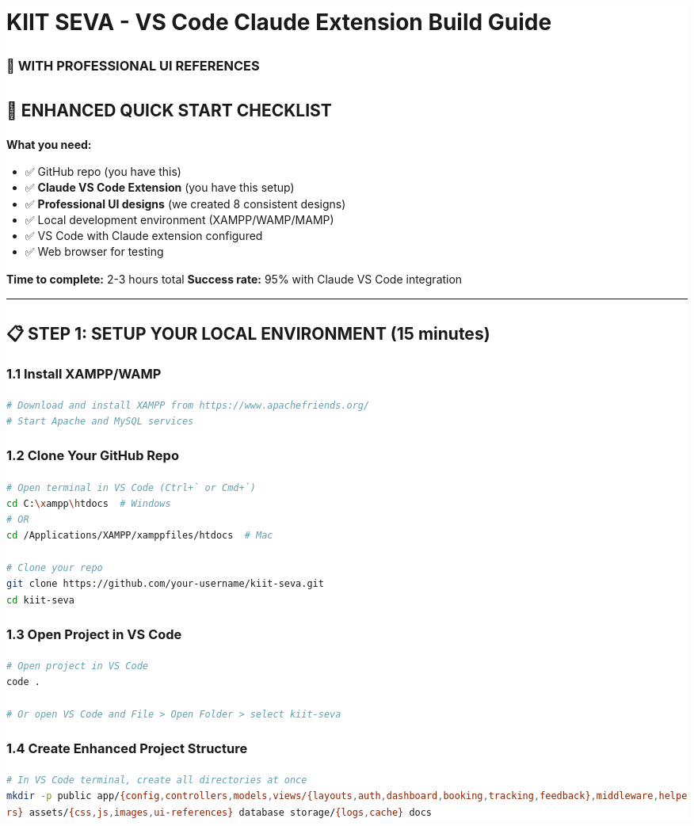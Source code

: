# KIIT SEVA - VS Code Claude Extension Build Guide
### 🎨 **WITH PROFESSIONAL UI REFERENCES**

## 🚀 ENHANCED QUICK START CHECKLIST

**What you need:**
- ✅ GitHub repo (you have this)
- ✅ **Claude VS Code Extension** (you have this setup)
- ✅ **Professional UI designs** (we created 8 consistent designs)
- ✅ Local development environment (XAMPP/WAMP/MAMP)
- ✅ VS Code with Claude extension configured
- ✅ Web browser for testing

**Time to complete:** 2-3 hours total
**Success rate:** 95% with Claude VS Code integration

---

## 📋 STEP 1: SETUP YOUR LOCAL ENVIRONMENT (15 minutes)

### 1.1 Install XAMPP/WAMP
```bash
# Download and install XAMPP from https://www.apachefriends.org/
# Start Apache and MySQL services
```

### 1.2 Clone Your GitHub Repo
```bash
# Open terminal in VS Code (Ctrl+` or Cmd+`)
cd C:\xampp\htdocs  # Windows
# OR
cd /Applications/XAMPP/xamppfiles/htdocs  # Mac

# Clone your repo
git clone https://github.com/your-username/kiit-seva.git
cd kiit-seva
```

### 1.3 Open Project in VS Code
```bash
# Open project in VS Code
code .

# Or open VS Code and File > Open Folder > select kiit-seva
```

### 1.4 Create Enhanced Project Structure
```bash
# In VS Code terminal, create all directories at once
mkdir -p public app/{config,controllers,models,views/{layouts,auth,dashboard,booking,tracking,feedback},middleware,helpers} assets/{css,js,images,ui-references} database storage/{logs,cache} docs
```
